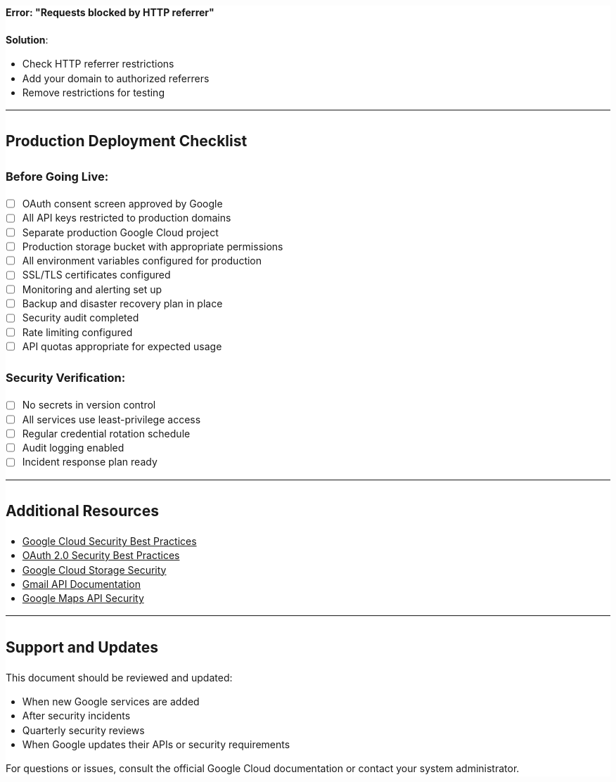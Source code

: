 #### Error: "Requests blocked by HTTP referrer"
**Solution**:
- Check HTTP referrer restrictions
- Add your domain to authorized referrers
- Remove restrictions for testing

---

## Production Deployment Checklist

### Before Going Live:
- [ ] OAuth consent screen approved by Google
- [ ] All API keys restricted to production domains
- [ ] Separate production Google Cloud project
- [ ] Production storage bucket with appropriate permissions
- [ ] All environment variables configured for production
- [ ] SSL/TLS certificates configured
- [ ] Monitoring and alerting set up
- [ ] Backup and disaster recovery plan in place
- [ ] Security audit completed
- [ ] Rate limiting configured
- [ ] API quotas appropriate for expected usage

### Security Verification:
- [ ] No secrets in version control
- [ ] All services use least-privilege access
- [ ] Regular credential rotation schedule
- [ ] Audit logging enabled
- [ ] Incident response plan ready

---

## Additional Resources

- [Google Cloud Security Best Practices](https://cloud.google.com/security/best-practices)
- [OAuth 2.0 Security Best Practices](https://tools.ietf.org/html/draft-ietf-oauth-security-topics)
- [Google Cloud Storage Security](https://cloud.google.com/storage/docs/best-practices)
- [Gmail API Documentation](https://developers.google.com/gmail/api)
- [Google Maps API Security](https://developers.google.com/maps/api-security-best-practices)

---

## Support and Updates

This document should be reviewed and updated:
- When new Google services are added
- After security incidents
- Quarterly security reviews
- When Google updates their APIs or security requirements

For questions or issues, consult the official Google Cloud documentation or contact your system administrator. 